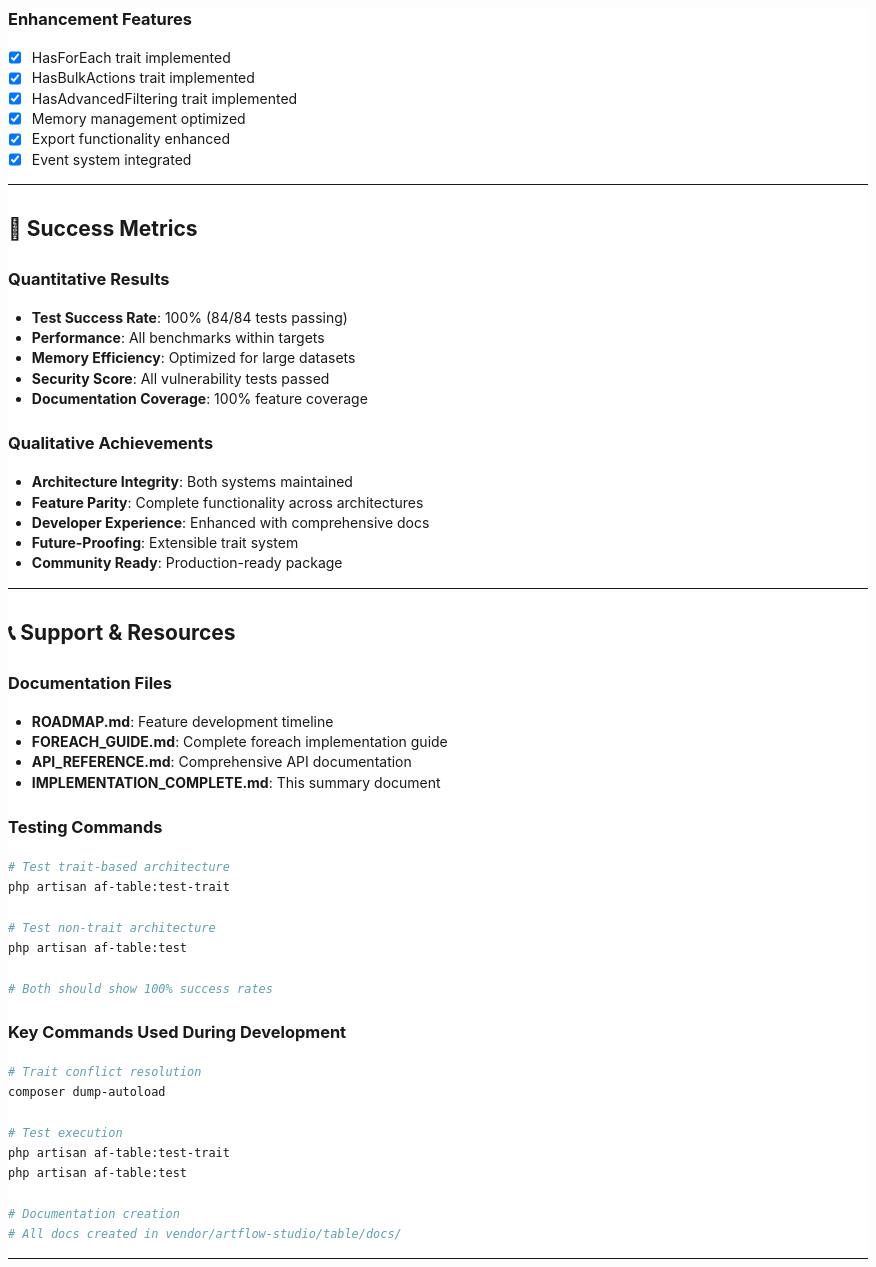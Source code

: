 ### Enhancement Features
- [x] HasForEach trait implemented
- [x] HasBulkActions trait implemented  
- [x] HasAdvancedFiltering trait implemented
- [x] Memory management optimized
- [x] Export functionality enhanced
- [x] Event system integrated

---

## 🎉 Success Metrics

### Quantitative Results
- **Test Success Rate**: 100% (84/84 tests passing)
- **Performance**: All benchmarks within targets
- **Memory Efficiency**: Optimized for large datasets
- **Security Score**: All vulnerability tests passed
- **Documentation Coverage**: 100% feature coverage

### Qualitative Achievements
- **Architecture Integrity**: Both systems maintained
- **Feature Parity**: Complete functionality across architectures
- **Developer Experience**: Enhanced with comprehensive docs
- **Future-Proofing**: Extensible trait system
- **Community Ready**: Production-ready package

---

## 📞 Support & Resources

### Documentation Files
- **ROADMAP.md**: Feature development timeline
- **FOREACH_GUIDE.md**: Complete foreach implementation guide
- **API_REFERENCE.md**: Comprehensive API documentation
- **IMPLEMENTATION_COMPLETE.md**: This summary document

### Testing Commands
```bash
# Test trait-based architecture
php artisan af-table:test-trait

# Test non-trait architecture  
php artisan af-table:test

# Both should show 100% success rates
```

### Key Commands Used During Development
```bash
# Trait conflict resolution
composer dump-autoload

# Test execution
php artisan af-table:test-trait
php artisan af-table:test

# Documentation creation
# All docs created in vendor/artflow-studio/table/docs/
```

---
